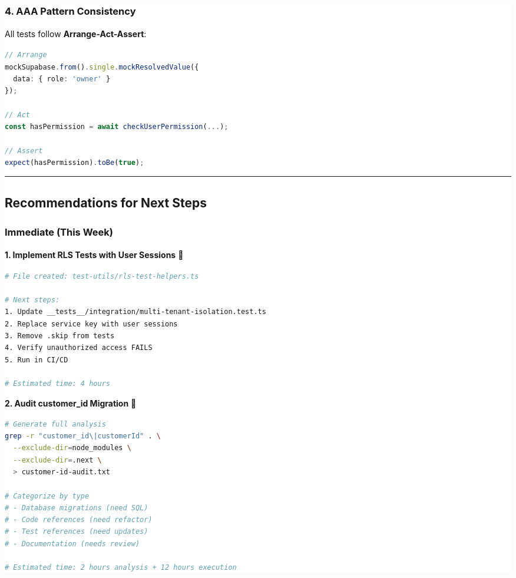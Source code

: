 ### 4. AAA Pattern Consistency
All tests follow **Arrange-Act-Assert**:
```typescript
// Arrange
mockSupabase.from().single.mockResolvedValue({
  data: { role: 'owner' }
});

// Act
const hasPermission = await checkUserPermission(...);

// Assert
expect(hasPermission).toBe(true);
```

---

## Recommendations for Next Steps

### Immediate (This Week)

**1. Implement RLS Tests with User Sessions** 🔴
```bash
# File created: test-utils/rls-test-helpers.ts

# Next steps:
1. Update __tests__/integration/multi-tenant-isolation.test.ts
2. Replace service key with user sessions
3. Remove .skip from tests
4. Verify unauthorized access FAILS
5. Run in CI/CD

# Estimated time: 4 hours
```

**2. Audit customer_id Migration** 🔴
```bash
# Generate full analysis
grep -r "customer_id\|customerId" . \
  --exclude-dir=node_modules \
  --exclude-dir=.next \
  > customer-id-audit.txt

# Categorize by type
# - Database migrations (need SQL)
# - Code references (need refactor)
# - Test references (need updates)
# - Documentation (needs review)

# Estimated time: 2 hours analysis + 12 hours execution
```
